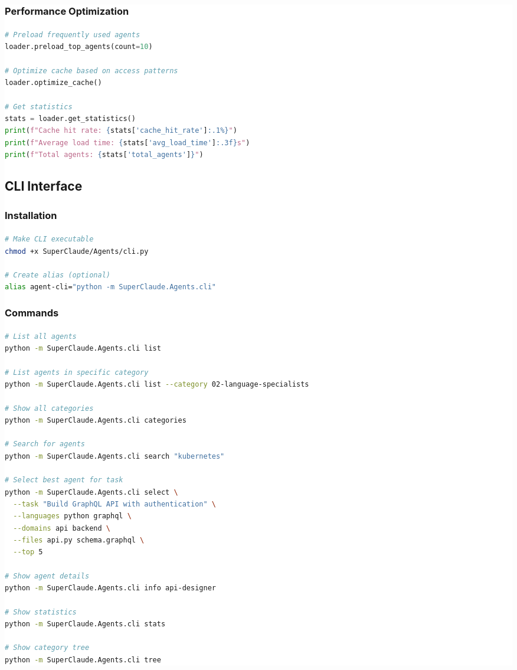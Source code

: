 ### Performance Optimization

```python
# Preload frequently used agents
loader.preload_top_agents(count=10)

# Optimize cache based on access patterns
loader.optimize_cache()

# Get statistics
stats = loader.get_statistics()
print(f"Cache hit rate: {stats['cache_hit_rate']:.1%}")
print(f"Average load time: {stats['avg_load_time']:.3f}s")
print(f"Total agents: {stats['total_agents']}")
```

## CLI Interface

### Installation

```bash
# Make CLI executable
chmod +x SuperClaude/Agents/cli.py

# Create alias (optional)
alias agent-cli="python -m SuperClaude.Agents.cli"
```

### Commands

```bash
# List all agents
python -m SuperClaude.Agents.cli list

# List agents in specific category
python -m SuperClaude.Agents.cli list --category 02-language-specialists

# Show all categories
python -m SuperClaude.Agents.cli categories

# Search for agents
python -m SuperClaude.Agents.cli search "kubernetes"

# Select best agent for task
python -m SuperClaude.Agents.cli select \
  --task "Build GraphQL API with authentication" \
  --languages python graphql \
  --domains api backend \
  --files api.py schema.graphql \
  --top 5

# Show agent details
python -m SuperClaude.Agents.cli info api-designer

# Show statistics
python -m SuperClaude.Agents.cli stats

# Show category tree
python -m SuperClaude.Agents.cli tree
```
